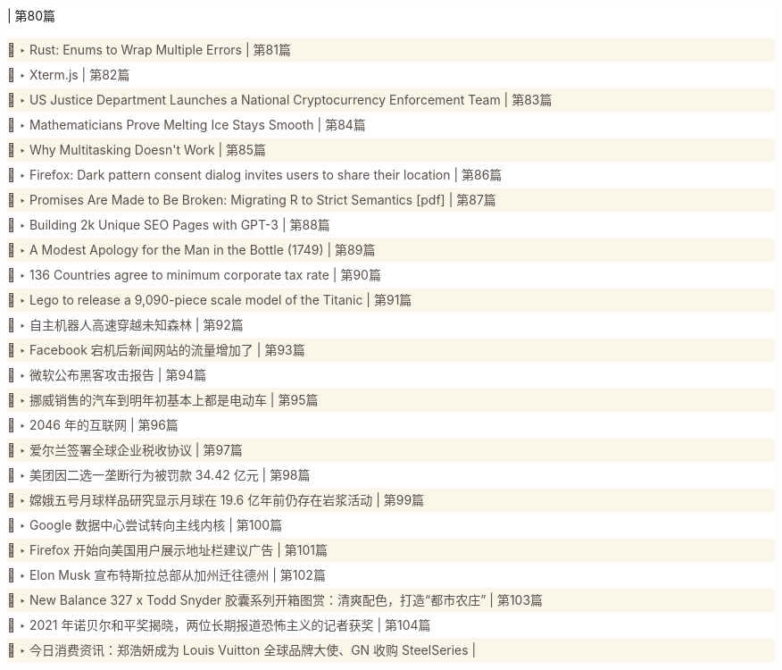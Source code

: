 | 第80篇</a></div><div style='line-height:3;background-color:#FAF6EA;' ><a href='https://fettblog.eu/rust-enums-wrapping-errors/' style="line-height:2;text-decoration:none;display:block;color:#584D49;">🌈 ‣ Rust: Enums to Wrap Multiple Errors | 第81篇</a></div><div style='line-height:3;' ><a href='http://xtermjs.org/' style="line-height:2;text-decoration:none;display:block;color:#584D49;">🌈 ‣ Xterm.js | 第82篇</a></div><div style='line-height:3;background-color:#FAF6EA;' ><a href='https://therecord.media/justice-department-launches-a-national-cryptocurrency-enforcement-team/' style="line-height:2;text-decoration:none;display:block;color:#584D49;">🌈 ‣ US Justice Department Launches a National Cryptocurrency Enforcement Team | 第83篇</a></div><div style='line-height:3;' ><a href='https://www.quantamagazine.org/mathematicians-prove-melting-ice-stays-smooth-20211006/' style="line-height:2;text-decoration:none;display:block;color:#584D49;">🌈 ‣ Mathematicians Prove Melting Ice Stays Smooth | 第84篇</a></div><div style='line-height:3;background-color:#FAF6EA;' ><a href='https://health.clevelandclinic.org/science-clear-multitasking-doesnt-work/' style="line-height:2;text-decoration:none;display:block;color:#584D49;">🌈 ‣ Why Multitasking Doesn't Work | 第85篇</a></div><div style='line-height:3;' ><a href='https://www.theregister.com/2021/10/08/mozilla_adding_sponsored_search_results/' style="line-height:2;text-decoration:none;display:block;color:#584D49;">🌈 ‣ Firefox: Dark pattern consent dialog invites users to share their location | 第86篇</a></div><div style='line-height:3;background-color:#FAF6EA;' ><a href='http://aviral.io/static/pdfs/promises-are-made-to-be-broken.pdf' style="line-height:2;text-decoration:none;display:block;color:#584D49;">🌈 ‣ Promises Are Made to Be Broken: Migrating R to Strict Semantics [pdf] | 第87篇</a></div><div style='line-height:3;' ><a href='https://mackgrenfell.com/blog/building-2-000-unique-seo-pages-with-gpt-3' style="line-height:2;text-decoration:none;display:block;color:#584D49;">🌈 ‣ Building 2k Unique SEO Pages with GPT-3 | 第88篇</a></div><div style='line-height:3;background-color:#FAF6EA;' ><a href='https://publicdomainreview.org/collection/bottleman/' style="line-height:2;text-decoration:none;display:block;color:#584D49;">🌈 ‣ A Modest Apology for the Man in the Bottle (1749) | 第89篇</a></div><div style='line-height:3;' ><a href='https://lite.cnn.com/en/article/h_ae2e1cd7c5997036404936c0eacc8356' style="line-height:2;text-decoration:none;display:block;color:#584D49;">🌈 ‣ 136 Countries agree to minimum corporate tax rate | 第90篇</a></div><div style='line-height:3;background-color:#FAF6EA;' ><a href='https://www.cnn.com/style/article/titanic-lego-model-intl-scli/index.html' style="line-height:2;text-decoration:none;display:block;color:#584D49;">🌈 ‣ Lego to release a 9,090-piece scale model of the Titanic | 第91篇</a></div><div style='line-height:3;' ><a href='https://www.solidot.org/story?sid=69161' style="line-height:2;text-decoration:none;display:block;color:#584D49;">🌈 ‣ 自主机器人高速穿越未知森林 | 第92篇</a></div><div style='line-height:3;background-color:#FAF6EA;' ><a href='https://www.solidot.org/story?sid=69160' style="line-height:2;text-decoration:none;display:block;color:#584D49;">🌈 ‣ Facebook 宕机后新闻网站的流量增加了 | 第93篇</a></div><div style='line-height:3;' ><a href='https://www.solidot.org/story?sid=69159' style="line-height:2;text-decoration:none;display:block;color:#584D49;">🌈 ‣ 微软公布黑客攻击报告 | 第94篇</a></div><div style='line-height:3;background-color:#FAF6EA;' ><a href='https://www.solidot.org/story?sid=69158' style="line-height:2;text-decoration:none;display:block;color:#584D49;">🌈 ‣ 挪威销售的汽车到明年初基本上都是电动车 | 第95篇</a></div><div style='line-height:3;' ><a href='https://www.solidot.org/story?sid=69157' style="line-height:2;text-decoration:none;display:block;color:#584D49;">🌈 ‣ 2046 年的互联网 | 第96篇</a></div><div style='line-height:3;background-color:#FAF6EA;' ><a href='https://www.solidot.org/story?sid=69156' style="line-height:2;text-decoration:none;display:block;color:#584D49;">🌈 ‣ 爱尔兰签署全球企业税收协议 | 第97篇</a></div><div style='line-height:3;' ><a href='https://www.solidot.org/story?sid=69155' style="line-height:2;text-decoration:none;display:block;color:#584D49;">🌈 ‣ 美团因二选一垄断行为被罚款 34.42 亿元 | 第98篇</a></div><div style='line-height:3;background-color:#FAF6EA;' ><a href='https://www.solidot.org/story?sid=69154' style="line-height:2;text-decoration:none;display:block;color:#584D49;">🌈 ‣ 嫦娥五号月球样品研究显示月球在 19.6 亿年前仍存在岩浆活动 | 第99篇</a></div><div style='line-height:3;' ><a href='https://www.solidot.org/story?sid=69153' style="line-height:2;text-decoration:none;display:block;color:#584D49;">🌈 ‣ Google 数据中心尝试转向主线内核 | 第100篇</a></div><div style='line-height:3;background-color:#FAF6EA;' ><a href='https://www.solidot.org/story?sid=69152' style="line-height:2;text-decoration:none;display:block;color:#584D49;">🌈 ‣ Firefox 开始向美国用户展示地址栏建议广告 | 第101篇</a></div><div style='line-height:3;' ><a href='https://www.solidot.org/story?sid=69151' style="line-height:2;text-decoration:none;display:block;color:#584D49;">🌈 ‣ Elon Musk 宣布特斯拉总部从加州迁往德州 | 第102篇</a></div><div style='line-height:3;background-color:#FAF6EA;' ><a href='http://www.toodaylab.com/80237' style="line-height:2;text-decoration:none;display:block;color:#584D49;">🌈 ‣ New Balance 327 x Todd Snyder 胶囊系列开箱图赏：清爽配色，打造“都市农庄” | 第103篇</a></div><div style='line-height:3;' ><a href='http://www.toodaylab.com/80236' style="line-height:2;text-decoration:none;display:block;color:#584D49;">🌈 ‣ 2021 年诺贝尔和平奖揭晓，两位长期报道恐怖主义的记者获奖 | 第104篇</a></div><div style='line-height:3;background-color:#FAF6EA;' ><a href='http://www.toodaylab.com/80232' style="line-height:2;text-decoration:none;display:block;color:#584D49;">🌈 ‣ 今日消费资讯：郑浩妍成为 Louis Vuitton 全球品牌大使、GN 收购 SteelSeries |